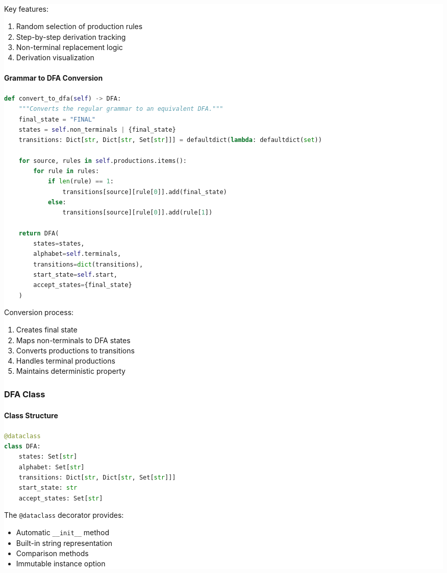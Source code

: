 Key features:
1. Random selection of production rules
2. Step-by-step derivation tracking
3. Non-terminal replacement logic
4. Derivation visualization

#### Grammar to DFA Conversion
```python
def convert_to_dfa(self) -> DFA:
    """Converts the regular grammar to an equivalent DFA."""
    final_state = "FINAL"
    states = self.non_terminals | {final_state}
    transitions: Dict[str, Dict[str, Set[str]]] = defaultdict(lambda: defaultdict(set))
    
    for source, rules in self.productions.items():
        for rule in rules:
            if len(rule) == 1:
                transitions[source][rule[0]].add(final_state)
            else:
                transitions[source][rule[0]].add(rule[1])
    
    return DFA(
        states=states,
        alphabet=self.terminals,
        transitions=dict(transitions),
        start_state=self.start,
        accept_states={final_state}
    )
```

Conversion process:
1. Creates final state
2. Maps non-terminals to DFA states
3. Converts productions to transitions
4. Handles terminal productions
5. Maintains deterministic property

### DFA Class

#### Class Structure
```python
@dataclass
class DFA:
    states: Set[str]
    alphabet: Set[str]
    transitions: Dict[str, Dict[str, Set[str]]]
    start_state: str
    accept_states: Set[str]
```

The `@dataclass` decorator provides:
- Automatic `__init__` method
- Built-in string representation
- Comparison methods
- Immutable instance option

